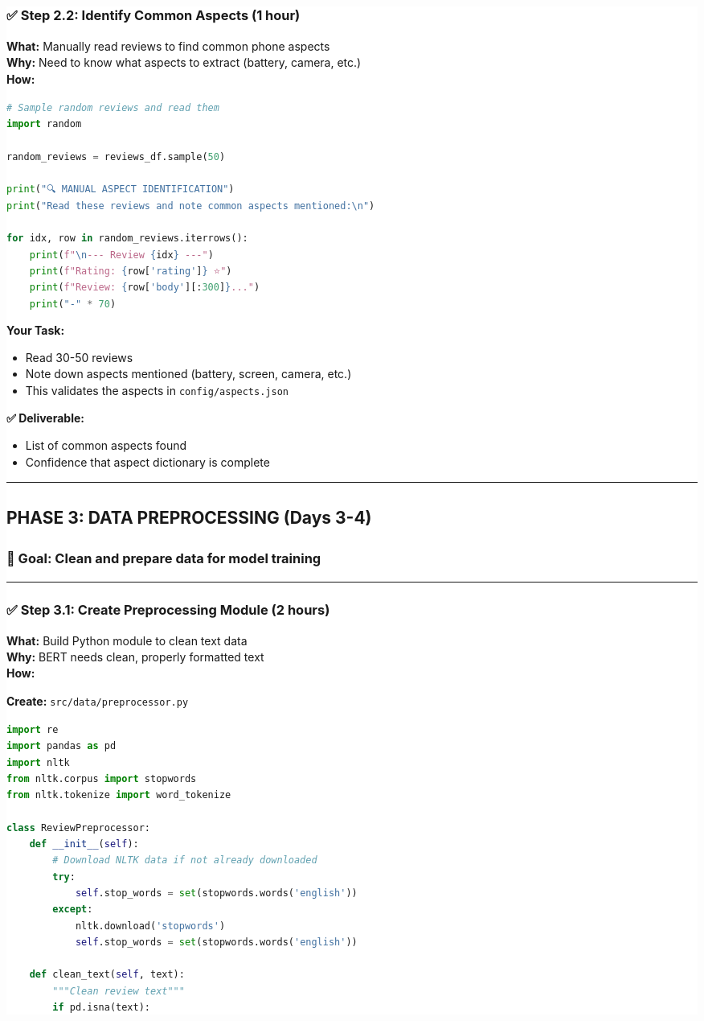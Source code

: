 ### ✅ Step 2.2: Identify Common Aspects (1 hour)

**What:** Manually read reviews to find common phone aspects  
**Why:** Need to know what aspects to extract (battery, camera, etc.)  
**How:**

```python
# Sample random reviews and read them
import random

random_reviews = reviews_df.sample(50)

print("🔍 MANUAL ASPECT IDENTIFICATION")
print("Read these reviews and note common aspects mentioned:\n")

for idx, row in random_reviews.iterrows():
    print(f"\n--- Review {idx} ---")
    print(f"Rating: {row['rating']} ⭐")
    print(f"Review: {row['body'][:300]}...")
    print("-" * 70)
```

**Your Task:**
- Read 30-50 reviews
- Note down aspects mentioned (battery, screen, camera, etc.)
- This validates the aspects in `config/aspects.json`

**✅ Deliverable:**
- List of common aspects found
- Confidence that aspect dictionary is complete

---

## **PHASE 3: DATA PREPROCESSING** (Days 3-4)

### 🎯 Goal: Clean and prepare data for model training

---

### ✅ Step 3.1: Create Preprocessing Module (2 hours)

**What:** Build Python module to clean text data  
**Why:** BERT needs clean, properly formatted text  
**How:**

**Create:** `src/data/preprocessor.py`

```python
import re
import pandas as pd
import nltk
from nltk.corpus import stopwords
from nltk.tokenize import word_tokenize

class ReviewPreprocessor:
    def __init__(self):
        # Download NLTK data if not already downloaded
        try:
            self.stop_words = set(stopwords.words('english'))
        except:
            nltk.download('stopwords')
            self.stop_words = set(stopwords.words('english'))
    
    def clean_text(self, text):
        """Clean review text"""
        if pd.isna(text):
```